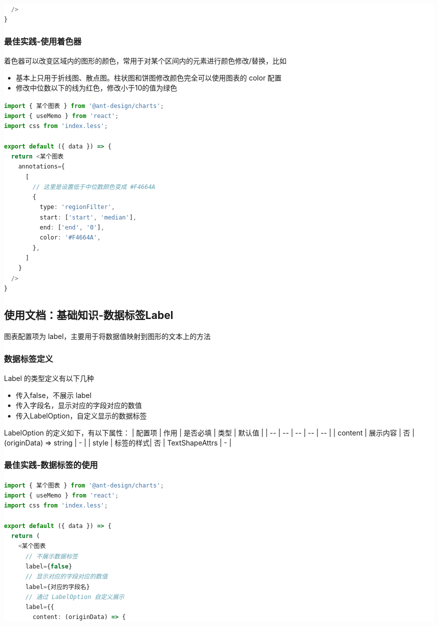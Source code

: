 ``` typescript
  />
}
```

### 最佳实践-使用着色器
着色器可以改变区域内的图形的颜色，常用于对某个区间内的元素进行颜色修改/替换，比如
- 基本上只用于折线图、散点图。柱状图和饼图修改颜色完全可以使用图表的 color 配置
- 修改中位数以下的线为红色，修改小于10的值为绿色
``` typescript
import { 某个图表 } from '@ant-design/charts';
import { useMemo } from 'react';
import css from 'index.less';

export default ({ data }) => {
  return <某个图表
    annotations={
      [
        // 这里是设置低于中位数颜色变成 #F4664A
        {
          type: 'regionFilter',
          start: ['start', 'median'],
          end: ['end', '0'],
          color: '#F4664A',
        },
      ]
    }
  />
}
```

## 使用文档：基础知识-数据标签Label
图表配置项为 label，主要用于将数据值映射到图形的文本上的方法

### 数据标签定义
Label 的类型定义有以下几种
- 传入false，不展示 label
- 传入字段名，显示对应的字段对应的数值
- 传入LabelOption，自定义显示的数据标签

LabelOption 的定义如下，有以下属性：
| 配置项 | 作用 | 是否必填 | 类型 | 默认值 |
| -- | -- | -- | -- | -- |
| content | 展示内容 | 否 | (originData) => string | - |
| style | 标签的样式| 否 | TextShapeAttrs | - |

### 最佳实践-数据标签的使用
``` typescript
import { 某个图表 } from '@ant-design/charts';
import { useMemo } from 'react';
import css from 'index.less';

export default ({ data }) => {
  return (
    <某个图表
      // 不展示数据标签
      label={false}
      // 显示对应的字段对应的数值
      label={对应的字段名}
      // 通过 LabelOption 自定义展示
      label={{
        content: (originData) => {
```